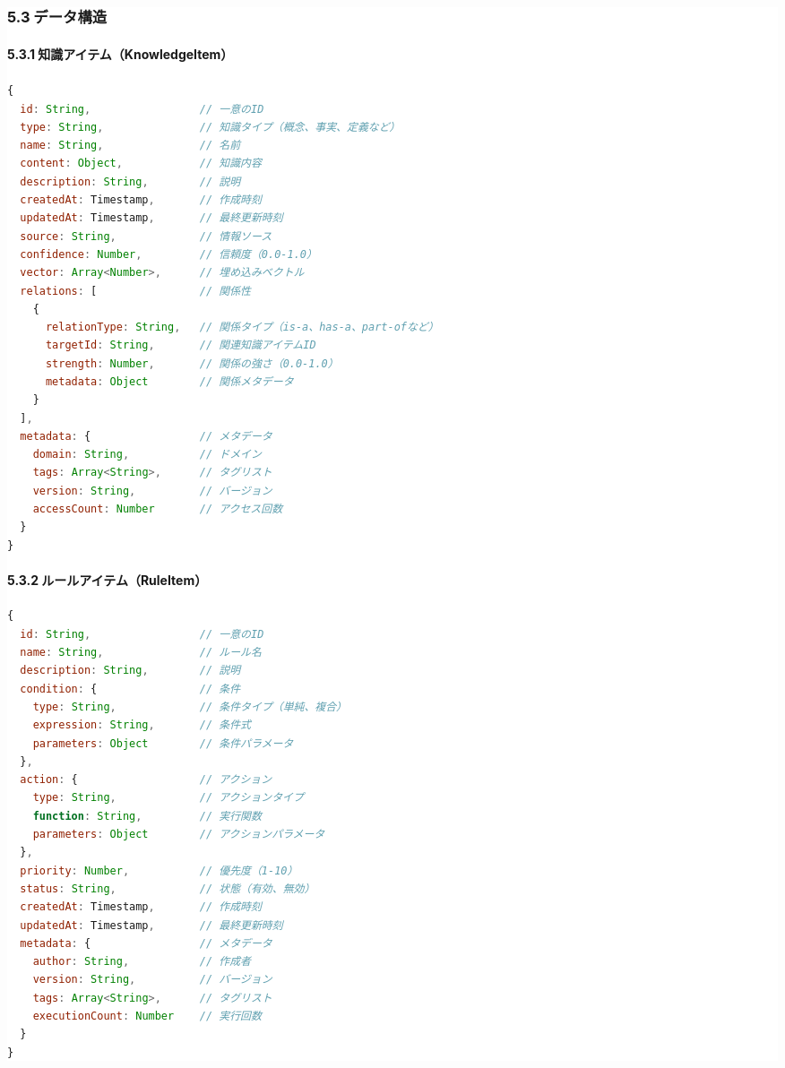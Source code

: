 ### 5.3 データ構造

#### 5.3.1 知識アイテム（KnowledgeItem）

```javascript
{
  id: String,                 // 一意のID
  type: String,               // 知識タイプ（概念、事実、定義など）
  name: String,               // 名前
  content: Object,            // 知識内容
  description: String,        // 説明
  createdAt: Timestamp,       // 作成時刻
  updatedAt: Timestamp,       // 最終更新時刻
  source: String,             // 情報ソース
  confidence: Number,         // 信頼度（0.0-1.0）
  vector: Array<Number>,      // 埋め込みベクトル
  relations: [                // 関係性
    {
      relationType: String,   // 関係タイプ（is-a、has-a、part-ofなど）
      targetId: String,       // 関連知識アイテムID
      strength: Number,       // 関係の強さ（0.0-1.0）
      metadata: Object        // 関係メタデータ
    }
  ],
  metadata: {                 // メタデータ
    domain: String,           // ドメイン
    tags: Array<String>,      // タグリスト
    version: String,          // バージョン
    accessCount: Number       // アクセス回数
  }
}
```

#### 5.3.2 ルールアイテム（RuleItem）

```javascript
{
  id: String,                 // 一意のID
  name: String,               // ルール名
  description: String,        // 説明
  condition: {                // 条件
    type: String,             // 条件タイプ（単純、複合）
    expression: String,       // 条件式
    parameters: Object        // 条件パラメータ
  },
  action: {                   // アクション
    type: String,             // アクションタイプ
    function: String,         // 実行関数
    parameters: Object        // アクションパラメータ
  },
  priority: Number,           // 優先度（1-10）
  status: String,             // 状態（有効、無効）
  createdAt: Timestamp,       // 作成時刻
  updatedAt: Timestamp,       // 最終更新時刻
  metadata: {                 // メタデータ
    author: String,           // 作成者
    version: String,          // バージョン
    tags: Array<String>,      // タグリスト
    executionCount: Number    // 実行回数
  }
}
```
